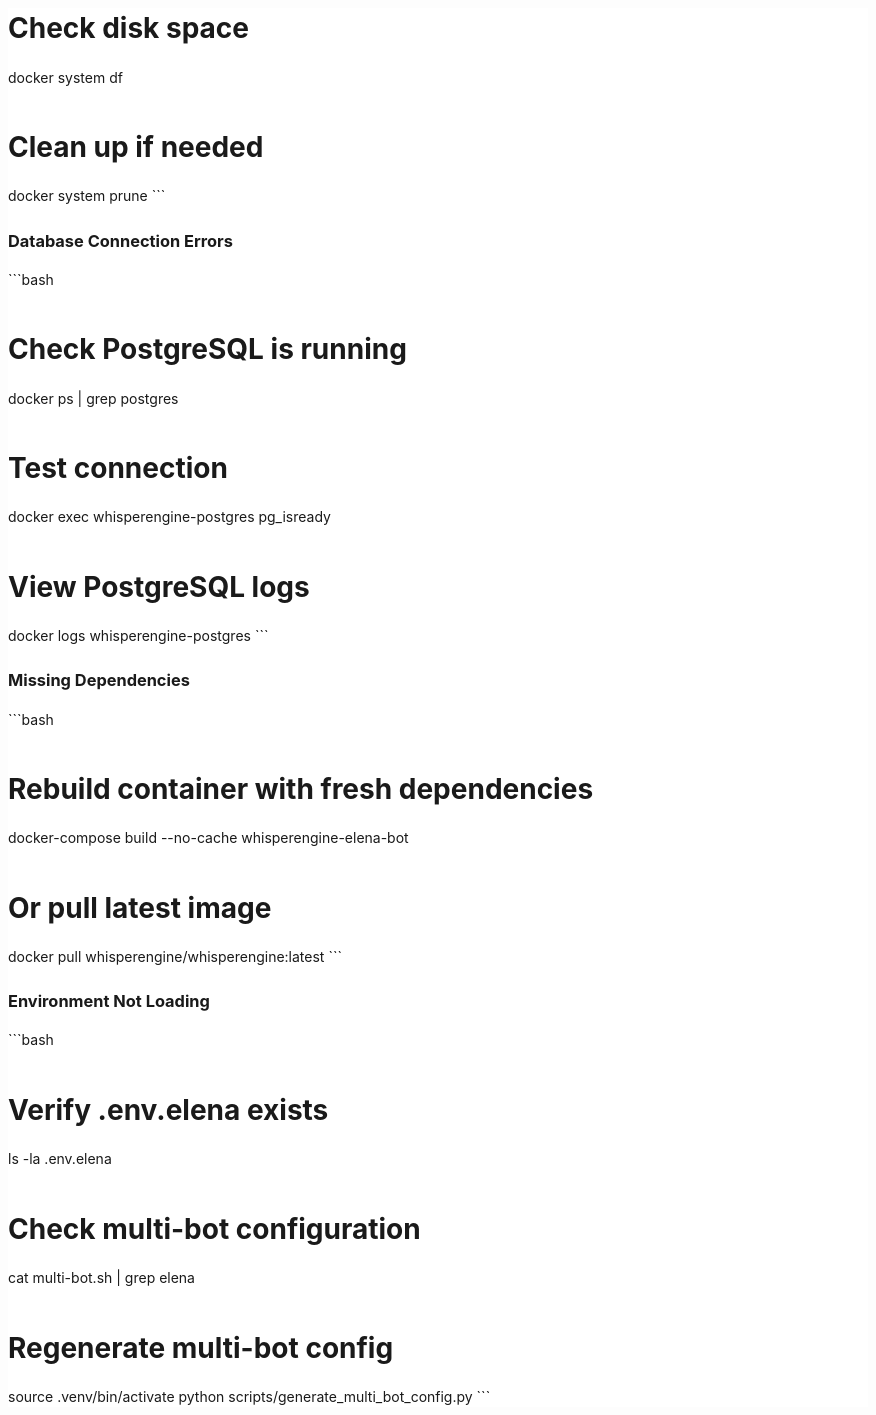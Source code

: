 # Check disk space
docker system df

# Clean up if needed
docker system prune
\`\`\`

### **Database Connection Errors**
\`\`\`bash
# Check PostgreSQL is running
docker ps | grep postgres

# Test connection
docker exec whisperengine-postgres pg_isready

# View PostgreSQL logs
docker logs whisperengine-postgres
\`\`\`

### **Missing Dependencies**
\`\`\`bash
# Rebuild container with fresh dependencies
docker-compose build --no-cache whisperengine-elena-bot

# Or pull latest image
docker pull whisperengine/whisperengine:latest
\`\`\`

### **Environment Not Loading**
\`\`\`bash
# Verify .env.elena exists
ls -la .env.elena

# Check multi-bot configuration
cat multi-bot.sh | grep elena

# Regenerate multi-bot config
source .venv/bin/activate
python scripts/generate_multi_bot_config.py
\`\`\`
